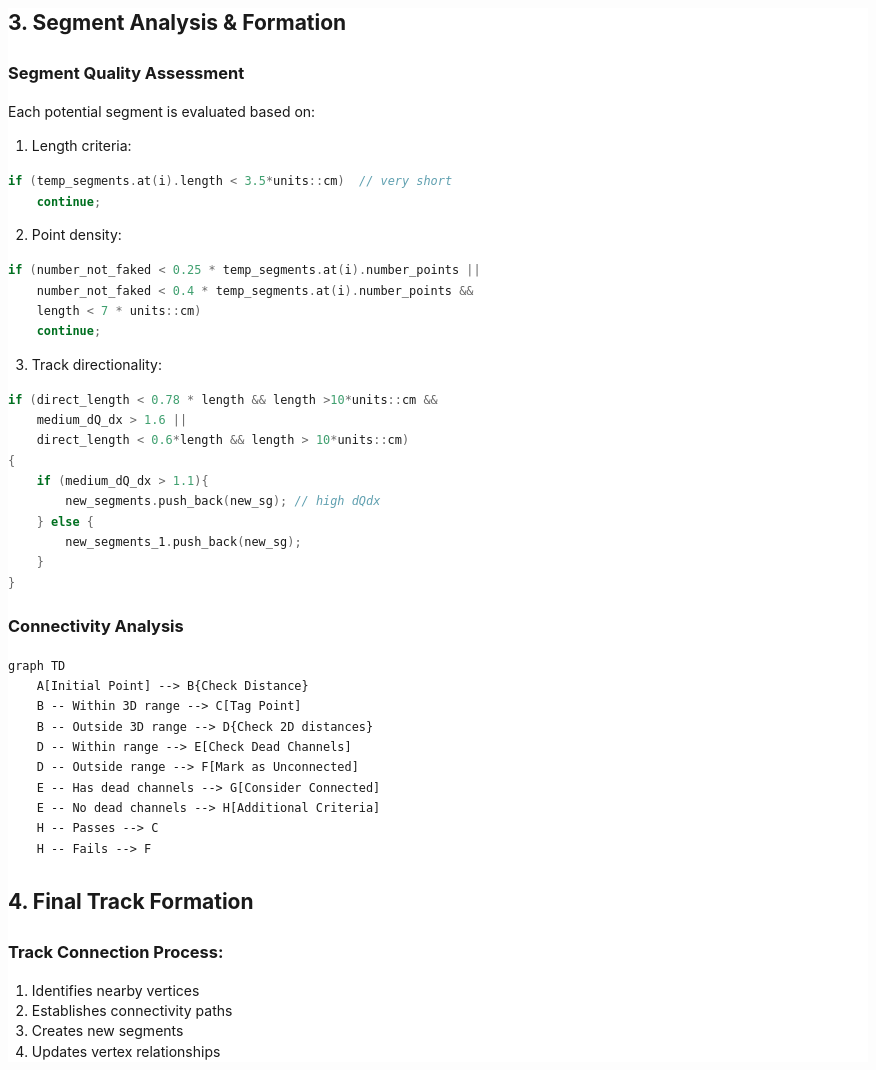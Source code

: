 ## 3. Segment Analysis & Formation

### Segment Quality Assessment
Each potential segment is evaluated based on:

1. Length criteria:
```cpp
if (temp_segments.at(i).length < 3.5*units::cm)  // very short
    continue;
```

2. Point density:
```cpp
if (number_not_faked < 0.25 * temp_segments.at(i).number_points || 
    number_not_faked < 0.4 * temp_segments.at(i).number_points && 
    length < 7 * units::cm)
    continue;
```

3. Track directionality:
```cpp
if (direct_length < 0.78 * length && length >10*units::cm && 
    medium_dQ_dx > 1.6 || 
    direct_length < 0.6*length && length > 10*units::cm)
{
    if (medium_dQ_dx > 1.1){
        new_segments.push_back(new_sg); // high dQdx
    } else {
        new_segments_1.push_back(new_sg);
    }
}
```

### Connectivity Analysis 
```mermaid
graph TD
    A[Initial Point] --> B{Check Distance}
    B -- Within 3D range --> C[Tag Point]
    B -- Outside 3D range --> D{Check 2D distances}
    D -- Within range --> E[Check Dead Channels]
    D -- Outside range --> F[Mark as Unconnected]
    E -- Has dead channels --> G[Consider Connected]
    E -- No dead channels --> H[Additional Criteria]
    H -- Passes --> C
    H -- Fails --> F
```

## 4. Final Track Formation

### Track Connection Process:
1. Identifies nearby vertices
2. Establishes connectivity paths
3. Creates new segments
4. Updates vertex relationships
